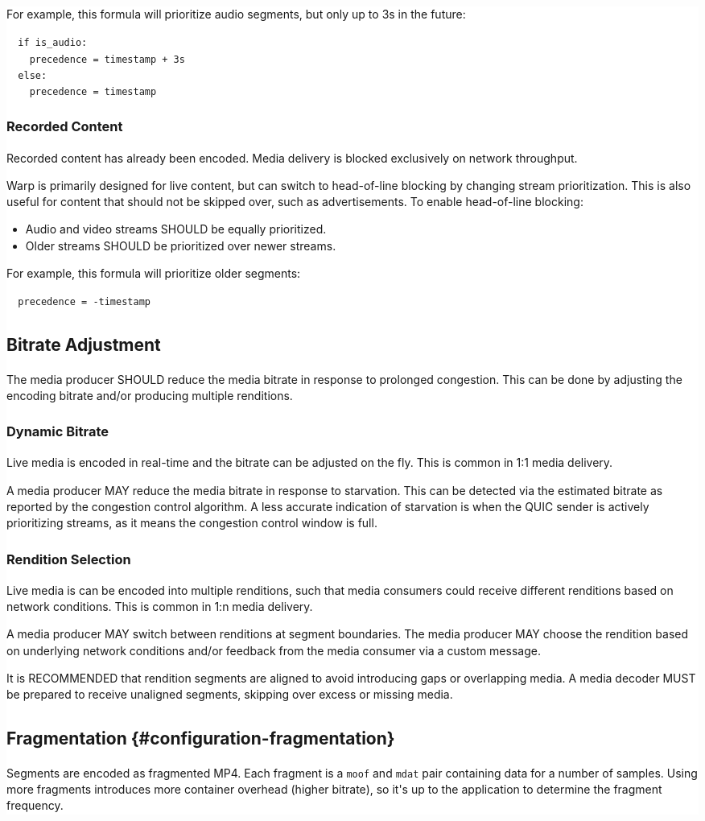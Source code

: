For example, this formula will prioritize audio segments, but only up to 3s in the future:

~~~
  if is_audio:
    precedence = timestamp + 3s
  else:
    precedence = timestamp
~~~

### Recorded Content
Recorded content has already been encoded. Media delivery is blocked exclusively on network throughput.

Warp is primarily designed for live content, but can switch to head-of-line blocking by changing stream prioritization. This is also useful for content that should not be skipped over, such as advertisements. To enable head-of-line blocking:

* Audio and video streams SHOULD be equally prioritized.
* Older streams SHOULD be prioritized over newer streams.

For example, this formula will prioritize older segments:

~~~
  precedence = -timestamp
~~~

## Bitrate Adjustment
The media producer SHOULD reduce the media bitrate in response to prolonged congestion. This can be done by adjusting the encoding bitrate and/or producing multiple renditions.

### Dynamic Bitrate
Live media is encoded in real-time and the bitrate can be adjusted on the fly. This is common in 1:1 media delivery.

A media producer MAY reduce the media bitrate in response to starvation. This can be detected via the estimated bitrate as reported by the congestion control algorithm. A less accurate indication of starvation is when the QUIC sender is actively prioritizing streams, as it means the congestion control window is full.

### Rendition Selection
Live media is can be encoded into multiple renditions, such that media consumers could receive different renditions based on network conditions. This is common in 1:n media delivery.

A media producer MAY switch between renditions at segment boundaries. The media producer MAY choose the rendition based on underlying network conditions and/or feedback from the media consumer via a custom message.

It is RECOMMENDED that rendition segments are aligned to avoid introducing gaps or overlapping media. A media decoder MUST be prepared to receive unaligned segments, skipping over excess or missing media.

## Fragmentation {#configuration-fragmentation}
Segments are encoded as fragmented MP4. Each fragment is a `moof` and `mdat` pair containing data for a number of samples. Using more fragments introduces more container overhead (higher bitrate), so it's up to the application to determine the fragment frequency.
